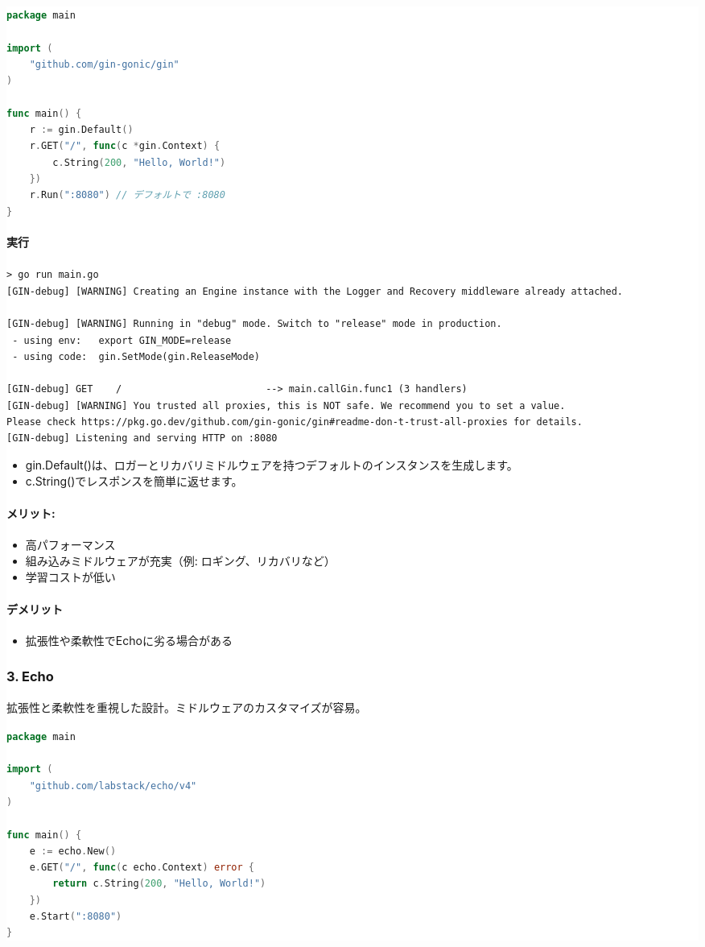 ```go
package main

import (
	"github.com/gin-gonic/gin"
)

func main() {
	r := gin.Default()
	r.GET("/", func(c *gin.Context) {
		c.String(200, "Hello, World!")
	})
	r.Run(":8080") // デフォルトで :8080
}
```

#### 実行
```
> go run main.go 
[GIN-debug] [WARNING] Creating an Engine instance with the Logger and Recovery middleware already attached.

[GIN-debug] [WARNING] Running in "debug" mode. Switch to "release" mode in production.
 - using env:   export GIN_MODE=release
 - using code:  gin.SetMode(gin.ReleaseMode)

[GIN-debug] GET    /                         --> main.callGin.func1 (3 handlers)
[GIN-debug] [WARNING] You trusted all proxies, this is NOT safe. We recommend you to set a value.
Please check https://pkg.go.dev/github.com/gin-gonic/gin#readme-don-t-trust-all-proxies for details.
[GIN-debug] Listening and serving HTTP on :8080
```

- gin.Default()は、ロガーとリカバリミドルウェアを持つデフォルトのインスタンスを生成します。
- c.String()でレスポンスを簡単に返せます。

#### **メリット**:
  - 高パフォーマンス
  - 組み込みミドルウェアが充実（例: ロギング、リカバリなど）
  - 学習コストが低い

#### **デメリット**
  - 拡張性や柔軟性でEchoに劣る場合がある

### 3. Echo
拡張性と柔軟性を重視した設計。ミドルウェアのカスタマイズが容易。

```go
package main

import (
	"github.com/labstack/echo/v4"
)

func main() {
	e := echo.New()
	e.GET("/", func(c echo.Context) error {
		return c.String(200, "Hello, World!")
	})
	e.Start(":8080")
}
```
